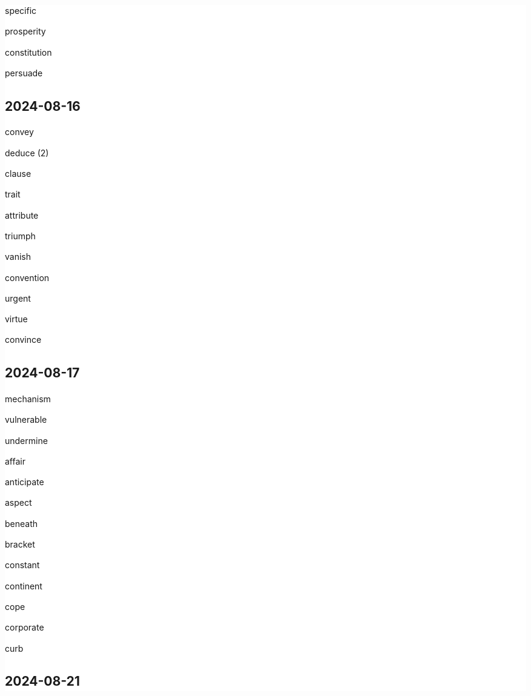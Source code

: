 specific

prosperity

constitution

persuade

## 2024-08-16

convey

deduce (2)

clause

trait

attribute

triumph

vanish

convention

urgent

virtue

convince

## 2024-08-17

mechanism

vulnerable

undermine

affair

anticipate

aspect

beneath

bracket

constant

continent

cope

corporate

curb

## 2024-08-21
